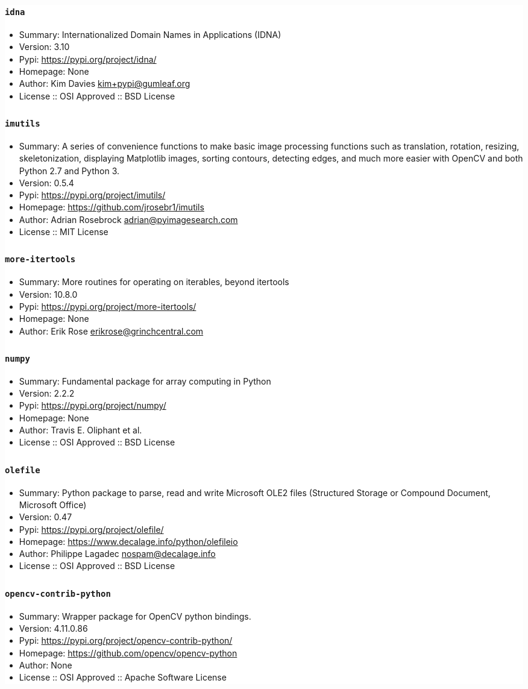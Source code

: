 ### `idna`

* Summary: Internationalized Domain Names in Applications (IDNA)
* Version: 3.10
* Pypi: https://pypi.org/project/idna/
* Homepage: None
* Author: Kim Davies <kim+pypi@gumleaf.org>
* License :: OSI Approved :: BSD License

### `imutils`

* Summary: A series of convenience functions to make basic image processing functions such as translation, rotation, resizing, skeletonization, displaying Matplotlib images, sorting contours, detecting edges, and much more easier with OpenCV and both Python 2.7 and Python 3.
* Version: 0.5.4
* Pypi: https://pypi.org/project/imutils/
* Homepage: https://github.com/jrosebr1/imutils
* Author: Adrian Rosebrock adrian@pyimagesearch.com
* License :: MIT License

### `more-itertools`

* Summary: More routines for operating on iterables, beyond itertools
* Version: 10.8.0
* Pypi: https://pypi.org/project/more-itertools/
* Homepage: None
* Author: Erik Rose <erikrose@grinchcentral.com>

### `numpy`

* Summary: Fundamental package for array computing in Python
* Version: 2.2.2
* Pypi: https://pypi.org/project/numpy/
* Homepage: None
* Author: Travis E. Oliphant et al.
* License :: OSI Approved :: BSD License

### `olefile`

* Summary: Python package to parse, read and write Microsoft OLE2 files (Structured Storage or Compound Document, Microsoft Office)
* Version: 0.47
* Pypi: https://pypi.org/project/olefile/
* Homepage: https://www.decalage.info/python/olefileio
* Author: Philippe Lagadec nospam@decalage.info
* License :: OSI Approved :: BSD License

### `opencv-contrib-python`

* Summary: Wrapper package for OpenCV python bindings.
* Version: 4.11.0.86
* Pypi: https://pypi.org/project/opencv-contrib-python/
* Homepage: https://github.com/opencv/opencv-python
* Author: None
* License :: OSI Approved :: Apache Software License
